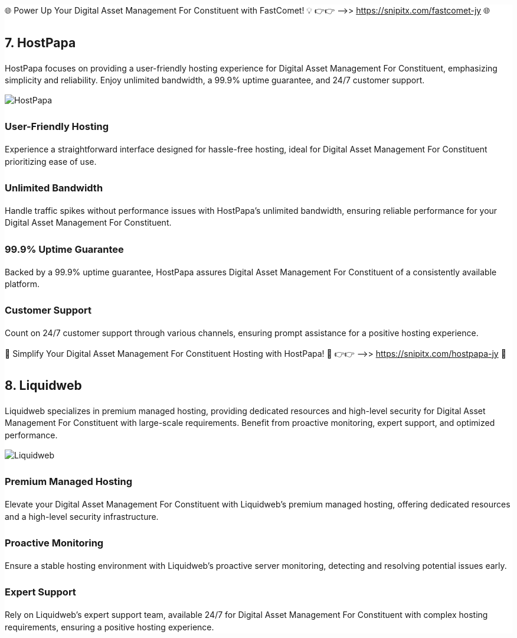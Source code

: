🌐 Power Up Your Digital Asset Management For Constituent with FastComet! 💡
👉👉 -->> https://snipitx.com/fastcomet-jy 🌐

## 7. HostPapa

HostPapa focuses on providing a user-friendly hosting experience for Digital Asset Management For Constituent, emphasizing simplicity and reliability. Enjoy unlimited bandwidth, a 99.9% uptime guarantee, and 24/7 customer support.

![HostPapa](https://i.imgur.com/ouDTkvl.jpeg "HostPapa Hosting")

### User-Friendly Hosting
Experience a straightforward interface designed for hassle-free hosting, ideal for Digital Asset Management For Constituent prioritizing ease of use.

### Unlimited Bandwidth
Handle traffic spikes without performance issues with HostPapa’s unlimited bandwidth, ensuring reliable performance for your Digital Asset Management For Constituent.

### 99.9% Uptime Guarantee
Backed by a 99.9% uptime guarantee, HostPapa assures Digital Asset Management For Constituent of a consistently available platform.

### Customer Support
Count on 24/7 customer support through various channels, ensuring prompt assistance for a positive hosting experience.

🌈 Simplify Your Digital Asset Management For Constituent Hosting with HostPapa! 🚀
👉👉 -->> https://snipitx.com/hostpapa-jy 🚀

## 8. Liquidweb

Liquidweb specializes in premium managed hosting, providing dedicated resources and high-level security for Digital Asset Management For Constituent with large-scale requirements. Benefit from proactive monitoring, expert support, and optimized performance.

![Liquidweb](https://i.imgur.com/4IvT9SC.jpeg "Liquidweb Hosting")

### Premium Managed Hosting
Elevate your Digital Asset Management For Constituent with Liquidweb’s premium managed hosting, offering dedicated resources and a high-level security infrastructure.

### Proactive Monitoring
Ensure a stable hosting environment with Liquidweb’s proactive server monitoring, detecting and resolving potential issues early.

### Expert Support
Rely on Liquidweb’s expert support team, available 24/7 for Digital Asset Management For Constituent with complex hosting requirements, ensuring a positive hosting experience.
